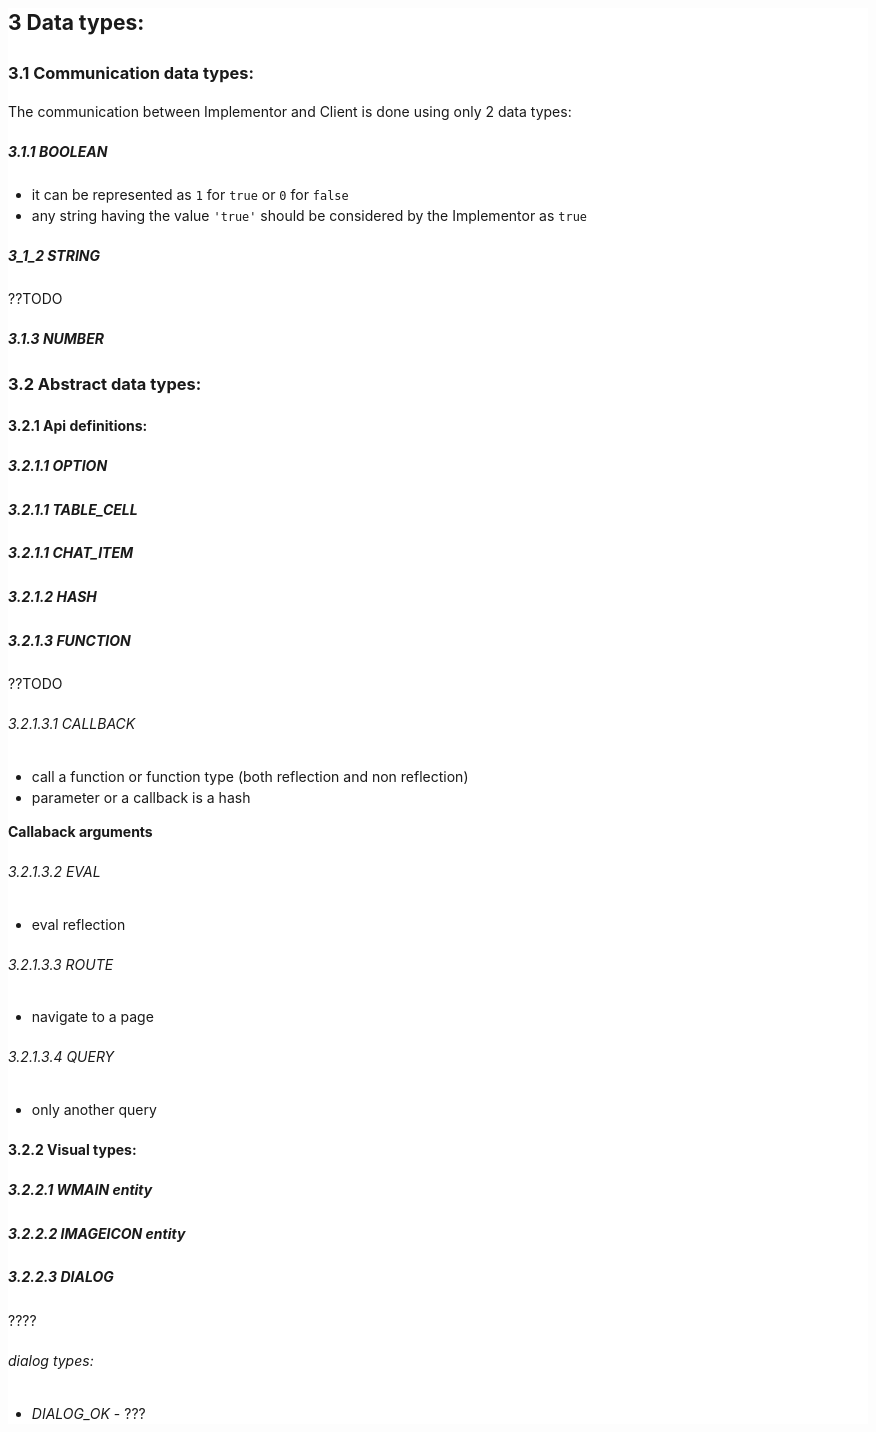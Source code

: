 ## 3 Data types:
### 3.1 Communication data types:
The communication between Implementor and Client is done using only 2 data types:

##### 3.1.1 BOOLEAN
- it can be represented as `1` for `true` or `0` for `false`
- any string having the value `'true'` should be considered by the Implementor as `true`

##### 3_1_2 STRING
??TODO

##### 3.1.3 NUMBER

### 3.2 Abstract data types:

#### 3.2.1 Api definitions:
##### 3.2.1.1 OPTION
##### 3.2.1.1 TABLE_CELL
##### 3.2.1.1 CHAT_ITEM


##### 3.2.1.2 HASH
##### 3.2.1.3 FUNCTION
??TODO <REPRESENTATION>

###### 3.2.1.3.1 CALLBACK 
- call a function or function type (both reflection and non reflection)
- parameter or a callback is a hash

**Callaback arguments**

###### 3.2.1.3.2 EVAL 
- eval reflection

###### 3.2.1.3.3 ROUTE 
- navigate to a page

###### 3.2.1.3.4 QUERY 
- only another query

#### 3.2.2 Visual types:
##### 3.2.2.1 WMAIN entity
##### 3.2.2.2 IMAGEICON entity

##### 3.2.2.3 DIALOG
????
###### dialog types:
- *DIALOG_OK* - ???


